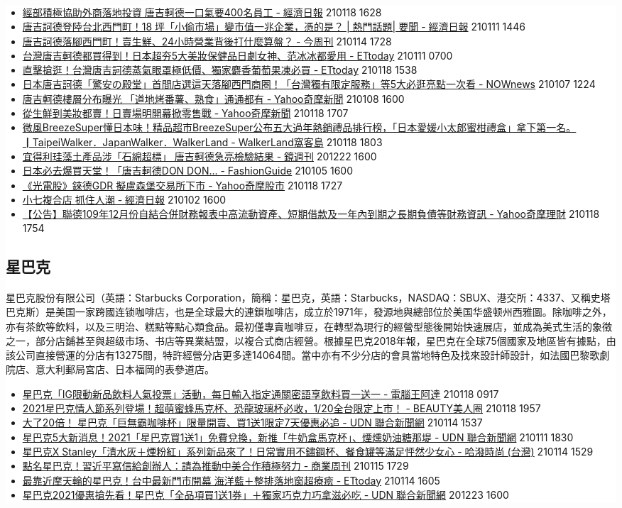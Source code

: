 - [經部積極協助外商落地投資 唐吉軻德一口氣要400名員工 - 經濟日報](https://money.udn.com/money/story/5612/5183717?from=edn_breaknewstab_index "經部積極協助外商落地投資 唐吉軻德一口氣要400名員工 - 經濟日報") 210118 1628
- [唐吉訶德登陸台北西門町！18 坪「小偷市場」變市值一兆企業，憑的是？ | 熱門話題| 要聞 - 經濟日報](https://money.udn.com/money/story/5648/5165012 "唐吉訶德登陸台北西門町！18 坪「小偷市場」變市值一兆企業，憑的是？ | 熱門話題| 要聞 - 經濟日報") 210111 1446
- [唐吉訶德落腳西門町！賣生鮮、24小時營業背後打什麼算盤？ - 今周刊](https://www.businesstoday.com.tw/article/category/183030/post/202101140030/ "唐吉訶德落腳西門町！賣生鮮、24小時營業背後打什麼算盤？ - 今周刊") 210114 1728
- [台灣唐吉軻德都買得到！日本超夯5大美妝保健品日劇女神、范冰冰都愛用 - ETtoday](https://fashion.ettoday.net/news/1895703 "台灣唐吉軻德都買得到！日本超夯5大美妝保健品日劇女神、范冰冰都愛用 - ETtoday") 210111 0700
- [直擊搶逛！台灣唐吉訶德蒸氣眼罩極低價、獨家麝香葡萄果凍必買 - ETtoday](https://fashion.ettoday.net/news/1901215?redirect=1 "直擊搶逛！台灣唐吉訶德蒸氣眼罩極低價、獨家麝香葡萄果凍必買 - ETtoday") 210118 1538
- [日本唐吉訶德「驚安の殿堂」首間店選這天落腳西門商圈！「台灣獨有限定服務」等5大必逛亮點一次看 - NOWnews](https://onepage.nownews.com/Travel/Tour/dondondonki-tw "日本唐吉訶德「驚安の殿堂」首間店選這天落腳西門商圈！「台灣獨有限定服務」等5大必逛亮點一次看 - NOWnews") 210107 1224
- [唐吉軻德樓層分布曝光 「道地烤番薯、熟食」通通都有 - Yahoo奇摩新聞](https://tw.news.yahoo.com/%E5%94%90%E5%90%89%E8%BB%BB%E5%BE%B7%E6%A8%93%E5%B1%A4%E5%88%86%E5%B8%83%E6%9B%9D%E5%85%89-%E9%81%93%E5%9C%B0%E7%83%A4%E7%95%AA%E8%96%AF-%E7%86%9F%E9%A3%9F-%E9%80%9A%E9%80%9A%E9%83%BD%E6%9C%89-092835454.html "唐吉軻德樓層分布曝光 「道地烤番薯、熟食」通通都有 - Yahoo奇摩新聞") 210108 1600
- [從生鮮到美妝都賣！日賣場明開幕掀零售戰 - Yahoo奇摩新聞](https://tw.news.yahoo.com/%E5%BE%9E%E7%94%9F%E9%AE%AE%E5%88%B0%E7%BE%8E%E5%A6%9D%E9%83%BD%E8%B3%A3-%E6%97%A5%E8%B3%A3%E5%A0%B4%E6%98%8E%E9%96%8B%E5%B9%95%E6%8E%80%E9%9B%B6%E5%94%AE%E6%88%B0-090745722.html "從生鮮到美妝都賣！日賣場明開幕掀零售戰 - Yahoo奇摩新聞") 210118 1707
- [微風BreezeSuper懂日本味！精品超市BreezeSuper公布五大過年熱銷禮品排行榜，「日本愛媛小太郎蜜柑禮盒」拿下第一名。 ┃TaipeiWalker．JapanWalker．WalkerLand - WalkerLand窩客島](https://www.walkerland.com.tw/subject/view/285336 "微風BreezeSuper懂日本味！精品超市BreezeSuper公布五大過年熱銷禮品排行榜，「日本愛媛小太郎蜜柑禮盒」拿下第一名。 ┃TaipeiWalker．JapanWalker．WalkerLand - WalkerLand窩客島") 210118 1803
- [宜得利珪藻土產品涉「石綿超標」 唐吉軻德急亮檢驗結果 - 鏡週刊](https://www.mirrormedia.mg/story/20201223web005/ "宜得利珪藻土產品涉「石綿超標」 唐吉軻德急亮檢驗結果 - 鏡週刊") 201222 1600
- [日本必去爆買天堂！「唐吉軻德DON DON... - FashionGuide](https://fgblog.fashionguide.com.tw/content/dondondonki-taipei-210105 "日本必去爆買天堂！「唐吉軻德DON DON... - FashionGuide") 210105 1600
- [《光電股》錸德GDR 擬盧森堡交易所下市 - Yahoo奇摩股市](https://tw.stock.yahoo.com/news/%E5%85%89%E9%9B%BB%E8%82%A1-%E9%8C%B8%E5%BE%B7gdr-%E6%93%AC%E7%9B%A7%E6%A3%AE%E5%A0%A1%E4%BA%A4%E6%98%93%E6%89%80%E4%B8%8B%E5%B8%82-092713577.html "《光電股》錸德GDR 擬盧森堡交易所下市 - Yahoo奇摩股市") 210118 1727
- [小七複合店 抓住人潮 - 經濟日報](https://money.udn.com/money/story/5612/5140419 "小七複合店 抓住人潮 - 經濟日報") 210102 1600
- [【公告】聯德109年12月份自結合併財務報表中高流動資產、短期借款及一年內到期之長期負債等財務資訊 - Yahoo奇摩理財](https://tw.stock.yahoo.com/news/%E5%85%AC%E5%91%8A-%E8%81%AF%E5%BE%B7109%E5%B9%B412%E6%9C%88%E4%BB%BD%E8%87%AA%E7%B5%90%E5%90%88%E4%BD%B5%E8%B2%A1%E5%8B%99%E5%A0%B1%E8%A1%A8%E4%B8%AD%E9%AB%98%E6%B5%81%E5%8B%95%E8%B3%87%E7%94%A2-%E7%9F%AD%E6%9C%9F%E5%80%9F%E6%AC%BE%E5%8F%8A-%E5%B9%B4%E5%85%A7%E5%88%B0%E6%9C%9F%E4%B9%8B%E9%95%B7%E6%9C%9F%E8%B2%A0%E5%82%B5%E7%AD%89%E8%B2%A1%E5%8B%99%E8%B3%87%E8%A8%8A-095443400.html "【公告】聯德109年12月份自結合併財務報表中高流動資產、短期借款及一年內到期之長期負債等財務資訊 - Yahoo奇摩理財") 210118 1754

## 星巴克

星巴克股份有限公司（英語：Starbucks Corporation，簡稱：星巴克，英語：Starbucks，NASDAQ：SBUX、港交所：4337、又稱史塔巴克斯）是美国一家跨國连锁咖啡店，也是全球最大的連鎖咖啡店，成立於1971年，發源地與總部位於美国华盛顿州西雅圖。除咖啡之外，亦有茶飲等飲料，以及三明治、糕點等點心類食品。最初僅專賣咖啡豆，在轉型為現行的經營型態後開始快速展店，並成為美式生活的象徵之一，部分店鋪甚至與超级市场、书店等異業結盟，以複合式商店經營。根據星巴克2018年報，星巴克在全球75個國家及地區皆有據點，由該公司直接營運的分店有13275間，特許經營分店更多達14064間。當中亦有不少分店的會具當地特色及找來設計師設計，如法國巴黎歌劇院店、意大利郵局宮店、日本福岡的表參道店。
- [星巴克「IG限動新品飲料人氣投票」活動，每日輸入指定通關密語享飲料買一送一 - 電腦王阿達](https://www.kocpc.com.tw/archives/366569 "星巴克「IG限動新品飲料人氣投票」活動，每日輸入指定通關密語享飲料買一送一 - 電腦王阿達") 210118 0917
- [2021星巴克情人節系列登場！超萌蜜蜂馬克杯、恐龍玻璃杯必收，1/20全台限定上市！ - BEAUTY美人圈](https://www.beauty321.com/post/38184 "2021星巴克情人節系列登場！超萌蜜蜂馬克杯、恐龍玻璃杯必收，1/20全台限定上市！ - BEAUTY美人圈") 210118 1957
- [大了20倍！ 星巴克「巨無霸咖啡杯」限量開賣、買1送1限定7天優惠必追 - UDN 聯合新聞網](https://udn.com/news/story/7185/5173891 "大了20倍！ 星巴克「巨無霸咖啡杯」限量開賣、買1送1限定7天優惠必追 - UDN 聯合新聞網") 210114 1537
- [星巴克5大新消息！2021「星巴克買1送1」免費兌換，新推「牛奶盒馬克杯」、煙燻奶油糖那堤 - UDN 聯合新聞網](https://udn.com/news/story/7185/5165554 "星巴克5大新消息！2021「星巴克買1送1」免費兌換，新推「牛奶盒馬克杯」、煙燻奶油糖那堤 - UDN 聯合新聞網") 210111 1830
- [星巴克X Stanley「清水灰＋煙粉紅」系列新品來了！日常實用不鏽鋼杯、餐食罐等滿足怦然少女心 - 哈潑時尚 (台灣)](https://www.harpersbazaar.com/tw/culture/lifestyle/g35209451/starbucks-stanley-2021/ "星巴克X Stanley「清水灰＋煙粉紅」系列新品來了！日常實用不鏽鋼杯、餐食罐等滿足怦然少女心 - 哈潑時尚 (台灣)") 210114 1529
- [點名星巴克！習近平寫信給創辦人：請為推動中美合作積極努力 - 商業周刊](https://www.businessweekly.com.tw/international/blog/3005229 "點名星巴克！習近平寫信給創辦人：請為推動中美合作積極努力 - 商業周刊") 210115 1729
- [最靠近摩天輪的星巴克！台中最新門市開幕 海洋藍＋整排落地窗超療癒 - ETtoday](https://travel.ettoday.net/article/1898693.htm "最靠近摩天輪的星巴克！台中最新門市開幕 海洋藍＋整排落地窗超療癒 - ETtoday") 210114 1605
- [星巴克2021優惠搶先看！星巴克「全品項買1送1券」＋獨家巧克力巧拿滋必吃 - UDN 聯合新聞網](https://udn.com/news/story/7185/5115222 "星巴克2021優惠搶先看！星巴克「全品項買1送1券」＋獨家巧克力巧拿滋必吃 - UDN 聯合新聞網") 201223 1600